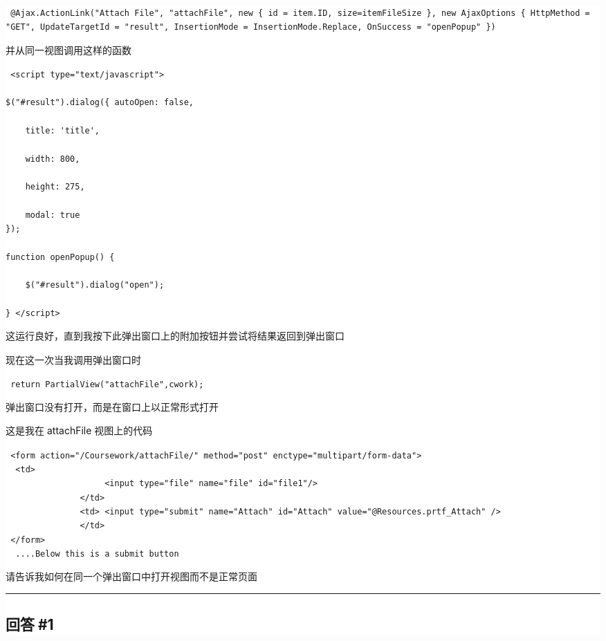 ```
 @Ajax.ActionLink("Attach File", "attachFile", new { id = item.ID, size=itemFileSize }, new AjaxOptions { HttpMethod = "GET", UpdateTargetId = "result", InsertionMode = InsertionMode.Replace, OnSuccess = "openPopup" }) 
```

并从同一视图调用这样的函数

```
 <script type="text/javascript">

$("#result").dialog({ autoOpen: false,

    title: 'title',

    width: 800,

    height: 275,

    modal: true
});

function openPopup() {

    $("#result").dialog("open");

} </script> 
```

这运行良好，直到我按下此弹出窗口上的附加按钮并尝试将结果返回到弹出窗口

现在这一次当我调用弹出窗口时

```
 return PartialView("attachFile",cwork); 
```

弹出窗口没有打开，而是在窗口上以正常形式打开

这是我在 attachFile 视图上的代码

```
 <form action="/Coursework/attachFile/" method="post" enctype="multipart/form-data">
  <td>
                    <input type="file" name="file" id="file1"/>
               </td>
               <td> <input type="submit" name="Attach" id="Attach" value="@Resources.prtf_Attach" />
               </td>
 </form>
  ....Below this is a submit button 
```

请告诉我如何在同一个弹出窗口中打开视图而不是正常页面

* * *

## 回答 #1
